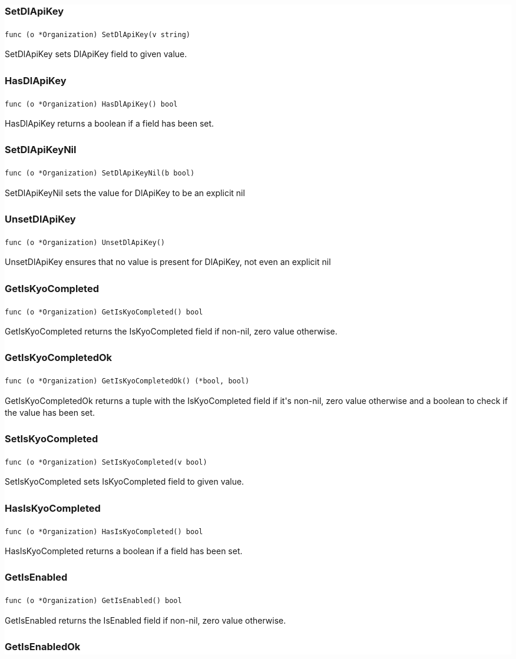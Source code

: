 ### SetDlApiKey

`func (o *Organization) SetDlApiKey(v string)`

SetDlApiKey sets DlApiKey field to given value.

### HasDlApiKey

`func (o *Organization) HasDlApiKey() bool`

HasDlApiKey returns a boolean if a field has been set.

### SetDlApiKeyNil

`func (o *Organization) SetDlApiKeyNil(b bool)`

 SetDlApiKeyNil sets the value for DlApiKey to be an explicit nil

### UnsetDlApiKey
`func (o *Organization) UnsetDlApiKey()`

UnsetDlApiKey ensures that no value is present for DlApiKey, not even an explicit nil
### GetIsKyoCompleted

`func (o *Organization) GetIsKyoCompleted() bool`

GetIsKyoCompleted returns the IsKyoCompleted field if non-nil, zero value otherwise.

### GetIsKyoCompletedOk

`func (o *Organization) GetIsKyoCompletedOk() (*bool, bool)`

GetIsKyoCompletedOk returns a tuple with the IsKyoCompleted field if it's non-nil, zero value otherwise
and a boolean to check if the value has been set.

### SetIsKyoCompleted

`func (o *Organization) SetIsKyoCompleted(v bool)`

SetIsKyoCompleted sets IsKyoCompleted field to given value.

### HasIsKyoCompleted

`func (o *Organization) HasIsKyoCompleted() bool`

HasIsKyoCompleted returns a boolean if a field has been set.

### GetIsEnabled

`func (o *Organization) GetIsEnabled() bool`

GetIsEnabled returns the IsEnabled field if non-nil, zero value otherwise.

### GetIsEnabledOk
